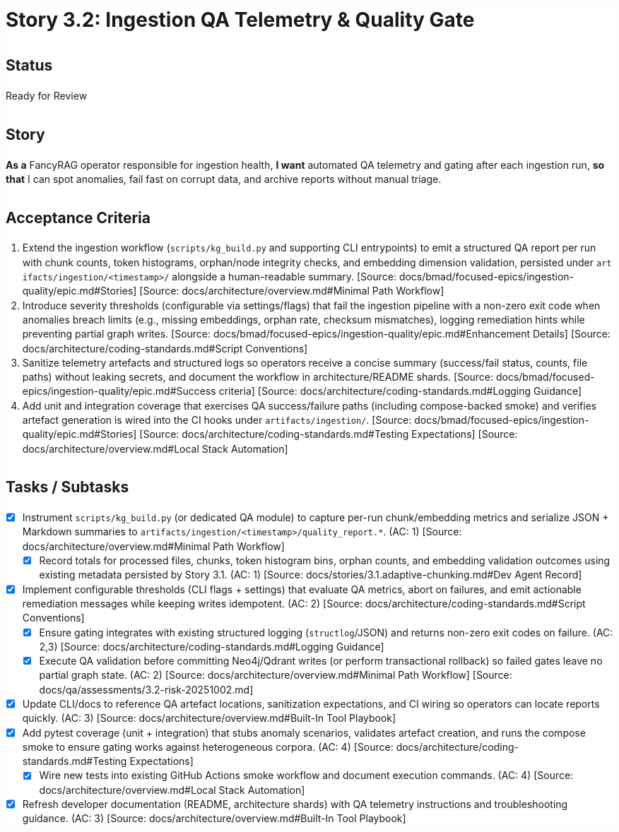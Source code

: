 # Story 3.2: Ingestion QA Telemetry & Quality Gate

## Status
Ready for Review

## Story
**As a** FancyRAG operator responsible for ingestion health,
**I want** automated QA telemetry and gating after each ingestion run,
**so that** I can spot anomalies, fail fast on corrupt data, and archive reports without manual triage.

## Acceptance Criteria
1. Extend the ingestion workflow (`scripts/kg_build.py` and supporting CLI entrypoints) to emit a structured QA report per run with chunk counts, token histograms, orphan/node integrity checks, and embedding dimension validation, persisted under `artifacts/ingestion/<timestamp>/` alongside a human-readable summary. [Source: docs/bmad/focused-epics/ingestion-quality/epic.md#Stories] [Source: docs/architecture/overview.md#Minimal Path Workflow]
2. Introduce severity thresholds (configurable via settings/flags) that fail the ingestion pipeline with a non-zero exit code when anomalies breach limits (e.g., missing embeddings, orphan rate, checksum mismatches), logging remediation hints while preventing partial graph writes. [Source: docs/bmad/focused-epics/ingestion-quality/epic.md#Enhancement Details] [Source: docs/architecture/coding-standards.md#Script Conventions]
3. Sanitize telemetry artefacts and structured logs so operators receive a concise summary (success/fail status, counts, file paths) without leaking secrets, and document the workflow in architecture/README shards. [Source: docs/bmad/focused-epics/ingestion-quality/epic.md#Success criteria] [Source: docs/architecture/coding-standards.md#Logging Guidance]
4. Add unit and integration coverage that exercises QA success/failure paths (including compose-backed smoke) and verifies artefact generation is wired into the CI hooks under `artifacts/ingestion/`. [Source: docs/bmad/focused-epics/ingestion-quality/epic.md#Stories] [Source: docs/architecture/coding-standards.md#Testing Expectations] [Source: docs/architecture/overview.md#Local Stack Automation]

## Tasks / Subtasks
- [x] Instrument `scripts/kg_build.py` (or dedicated QA module) to capture per-run chunk/embedding metrics and serialize JSON + Markdown summaries to `artifacts/ingestion/<timestamp>/quality_report.*`. (AC: 1) [Source: docs/architecture/overview.md#Minimal Path Workflow]
  - [x] Record totals for processed files, chunks, token histogram bins, orphan counts, and embedding validation outcomes using existing metadata persisted by Story 3.1. (AC: 1) [Source: docs/stories/3.1.adaptive-chunking.md#Dev Agent Record]
- [x] Implement configurable thresholds (CLI flags + settings) that evaluate QA metrics, abort on failures, and emit actionable remediation messages while keeping writes idempotent. (AC: 2) [Source: docs/architecture/coding-standards.md#Script Conventions]
  - [x] Ensure gating integrates with existing structured logging (`structlog`/JSON) and returns non-zero exit codes on failure. (AC: 2,3) [Source: docs/architecture/coding-standards.md#Logging Guidance]
  - [x] Execute QA validation before committing Neo4j/Qdrant writes (or perform transactional rollback) so failed gates leave no partial graph state. (AC: 2) [Source: docs/architecture/overview.md#Minimal Path Workflow] [Source: docs/qa/assessments/3.2-risk-20251002.md]
- [x] Update CLI/docs to reference QA artefact locations, sanitization expectations, and CI wiring so operators can locate reports quickly. (AC: 3) [Source: docs/architecture/overview.md#Built-In Tool Playbook]
- [x] Add pytest coverage (unit + integration) that stubs anomaly scenarios, validates artefact creation, and runs the compose smoke to ensure gating works against heterogeneous corpora. (AC: 4) [Source: docs/architecture/coding-standards.md#Testing Expectations]
  - [x] Wire new tests into existing GitHub Actions smoke workflow and document execution commands. (AC: 4) [Source: docs/architecture/overview.md#Local Stack Automation]
- [x] Refresh developer documentation (README, architecture shards) with QA telemetry instructions and troubleshooting guidance. (AC: 3) [Source: docs/architecture/overview.md#Built-In Tool Playbook]
